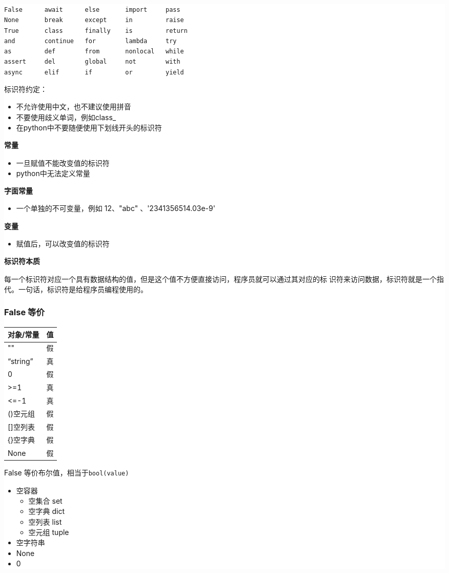 ```text
False      await      else       import     pass
None       break      except     in         raise
True       class      finally    is         return
and        continue   for        lambda     try
as         def        from       nonlocal   while
assert     del        global     not        with
async      elif       if         or         yield
```

标识符约定：

- 不允许使用中文，也不建议使用拼音
- 不要使用歧义单词，例如class_
- 在python中不要随便使用下划线开头的标识符

**常量**

- 一旦赋值不能改变值的标识符
- python中无法定义常量

**字面常量**

- 一个单独的不可变量，例如 12、"abc" 、'2341356514.03e-9'

**变量**

- 赋值后，可以改变值的标识符

**标识符本质**

每一个标识符对应一个具有数据结构的值，但是这个值不方便直接访问，程序员就可以通过其对应的标 识符来访问数据，标识符就是一个指代。一句话，标识符是给程序员编程使用的。

### False 等价

| 对象/常量 | 值   |
| --------- | ---- |
| ""        | 假   |
| “string”  | 真   |
| 0         | 假   |
| >=1       | 真   |
| <=-1      | 真   |
| ()空元组  | 假   |
| []空列表  | 假   |
| {}空字典  | 假   |
| None      | 假   |

False 等价布尔值，相当于`bool(value)`

- 空容器 
  - 空集合 set
  - 空字典 dict
  - 空列表 list
  - 空元组 tuple
- 空字符串
- None
- 0
